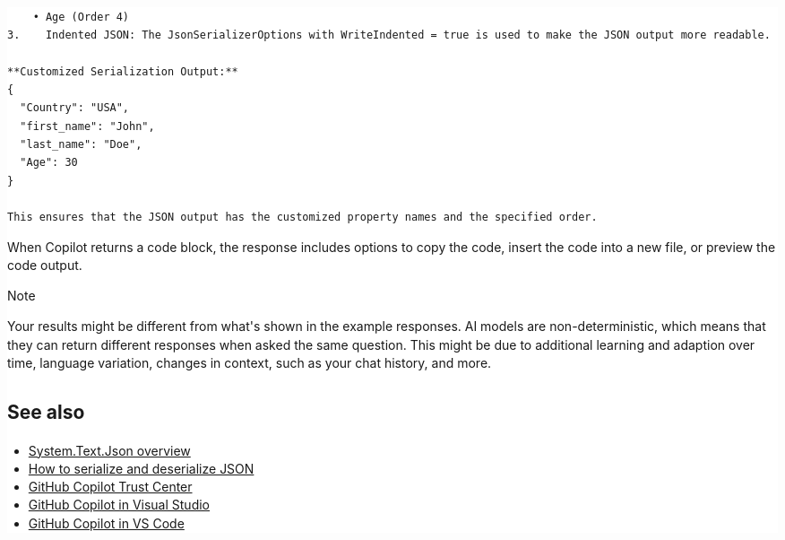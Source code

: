   ```output
      •	Age (Order 4)
  3.	Indented JSON: The JsonSerializerOptions with WriteIndented = true is used to make the JSON output more readable.

  **Customized Serialization Output:**
  {
    "Country": "USA",
    "first_name": "John",
    "last_name": "Doe",
    "Age": 30
  }

  This ensures that the JSON output has the customized property names and the specified order.
  ```
  When Copilot returns a code block, the response includes options to copy the code, insert the code into a new file, or preview the code output.

> [!NOTE]
> Your results might be different from what's shown in the example responses. AI models are non-deterministic, which means that they can return different responses when asked the same question. This might be due to additional learning and adaption over time, language variation, changes in context, such as your chat history, and more.

## See also

- [System.Text.Json overview](overview.md)
- [How to serialize and deserialize JSON](how-to.md)
- [GitHub Copilot Trust Center](https://resources.github.com/copilot-trust-center/)
- [GitHub Copilot in Visual Studio](/visualstudio/ide/visual-studio-github-copilot-install-and-states)
- [GitHub Copilot in VS Code](https://code.visualstudio.com/docs/copilot/overview)
